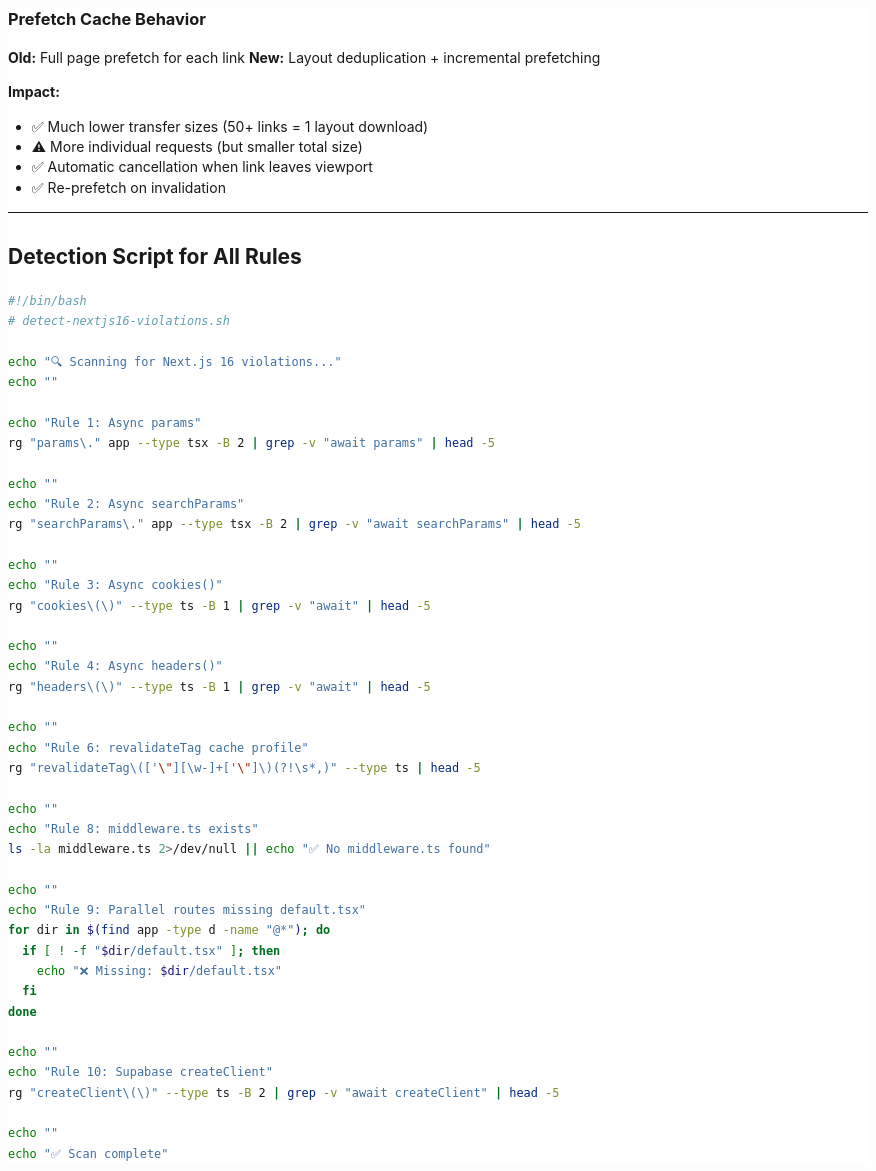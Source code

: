### Prefetch Cache Behavior

**Old:** Full page prefetch for each link
**New:** Layout deduplication + incremental prefetching

**Impact:**
- ✅ Much lower transfer sizes (50+ links = 1 layout download)
- ⚠️ More individual requests (but smaller total size)
- ✅ Automatic cancellation when link leaves viewport
- ✅ Re-prefetch on invalidation

---

## Detection Script for All Rules

```bash
#!/bin/bash
# detect-nextjs16-violations.sh

echo "🔍 Scanning for Next.js 16 violations..."
echo ""

echo "Rule 1: Async params"
rg "params\." app --type tsx -B 2 | grep -v "await params" | head -5

echo ""
echo "Rule 2: Async searchParams"
rg "searchParams\." app --type tsx -B 2 | grep -v "await searchParams" | head -5

echo ""
echo "Rule 3: Async cookies()"
rg "cookies\(\)" --type ts -B 1 | grep -v "await" | head -5

echo ""
echo "Rule 4: Async headers()"
rg "headers\(\)" --type ts -B 1 | grep -v "await" | head -5

echo ""
echo "Rule 6: revalidateTag cache profile"
rg "revalidateTag\(['\"][\w-]+['\"]\)(?!\s*,)" --type ts | head -5

echo ""
echo "Rule 8: middleware.ts exists"
ls -la middleware.ts 2>/dev/null || echo "✅ No middleware.ts found"

echo ""
echo "Rule 9: Parallel routes missing default.tsx"
for dir in $(find app -type d -name "@*"); do
  if [ ! -f "$dir/default.tsx" ]; then
    echo "❌ Missing: $dir/default.tsx"
  fi
done

echo ""
echo "Rule 10: Supabase createClient"
rg "createClient\(\)" --type ts -B 2 | grep -v "await createClient" | head -5

echo ""
echo "✅ Scan complete"
```
